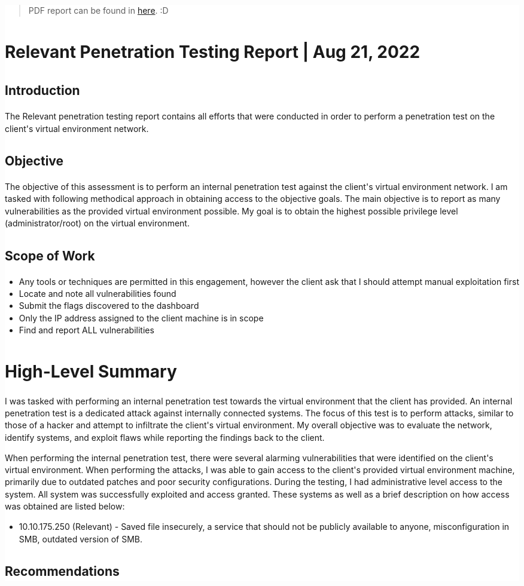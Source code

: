 > PDF report can be found in [here](https://github.com/siunam321/CTF-Writeups/blob/main/TryHackMe/Relevant/report.pdf). :D

# Relevant Penetration Testing Report | Aug 21, 2022

## Introduction

The Relevant penetration testing report contains all efforts that were conducted in order to perform a penetration test on the client's virtual environment network.

## Objective

The objective of this assessment is to perform an internal penetration test against the client's virtual environment network.
I am tasked with following methodical approach in obtaining access to the objective goals. The main objective is to report as many vulnerabilities as the provided virtual environment possible. My goal is to obtain the highest possible privilege level (administrator/root) on the virtual environment.

## Scope of Work

- Any tools or techniques are permitted in this engagement, however the client ask that I should attempt manual exploitation first
- Locate and note all vulnerabilities found
- Submit the flags discovered to the dashboard
- Only the IP address assigned to the client machine is in scope
- Find and report ALL vulnerabilities

# High-Level Summary

I was tasked with performing an internal penetration test towards the virtual environment that the client has provided.
An internal penetration test is a dedicated attack against internally connected systems.
The focus of this test is to perform attacks, similar to those of a hacker and attempt to infiltrate the client's virtual environment.
My overall objective was to evaluate the network, identify systems, and exploit flaws while reporting the findings back to the client.

When performing the internal penetration test, there were several alarming vulnerabilities that were identified on the client's virtual environment.
When performing the attacks, I was able to gain access to the client's provided virtual environment machine, primarily due to outdated patches and poor security configurations.
During the testing, I had administrative level access to the system.
All system was successfully exploited and access granted.
These systems as well as a brief description on how access was obtained are listed below:

- 10.10.175.250 (Relevant) - Saved file insecurely, a service that should not be publicly available to anyone, misconfiguration in SMB, outdated version of SMB.

## Recommendations
